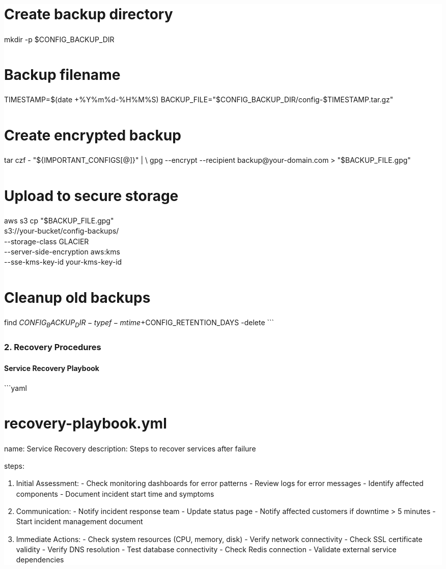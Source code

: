 # Create backup directory
mkdir -p $CONFIG_BACKUP_DIR

# Backup filename
TIMESTAMP=$(date +%Y%m%d-%H%M%S)
BACKUP_FILE="$CONFIG_BACKUP_DIR/config-$TIMESTAMP.tar.gz"

# Create encrypted backup
tar czf - "${IMPORTANT_CONFIGS[@]}" | \
  gpg --encrypt --recipient backup@your-domain.com > "$BACKUP_FILE.gpg"

# Upload to secure storage
aws s3 cp "$BACKUP_FILE.gpg" \
  s3://your-bucket/config-backups/ \
  --storage-class GLACIER \
  --server-side-encryption aws:kms \
  --sse-kms-key-id your-kms-key-id

# Cleanup old backups
find $CONFIG_BACKUP_DIR -type f -mtime +$CONFIG_RETENTION_DAYS -delete
\`\`\`

### 2. Recovery Procedures

#### Service Recovery Playbook
\`\`\`yaml
# recovery-playbook.yml
name: Service Recovery
description: Steps to recover services after failure

steps:
  1. Initial Assessment:
    - Check monitoring dashboards for error patterns
    - Review logs for error messages
    - Identify affected components
    - Document incident start time and symptoms

  2. Communication:
    - Notify incident response team
    - Update status page
    - Notify affected customers if downtime > 5 minutes
    - Start incident management document

  3. Immediate Actions:
    - Check system resources (CPU, memory, disk)
    - Verify network connectivity
    - Check SSL certificate validity
    - Verify DNS resolution
    - Test database connectivity
    - Check Redis connection
    - Validate external service dependencies
